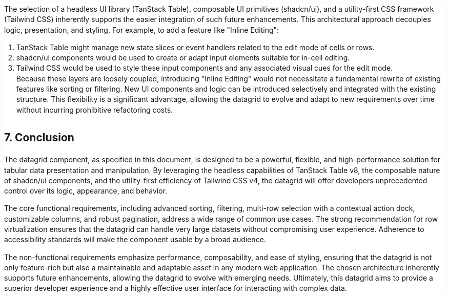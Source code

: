 The selection of a headless UI library (TanStack Table), composable UI primitives (shadcn/ui), and a utility-first CSS framework (Tailwind CSS) inherently supports the easier integration of such future enhancements. This architectural approach decouples logic, presentation, and styling. For example, to add a feature like "Inline Editing":

1. TanStack Table might manage new state slices or event handlers related to the edit mode of cells or rows.  
2. shadcn/ui components would be used to create or adapt input elements suitable for in-cell editing.  
3. Tailwind CSS would be used to style these input components and any associated visual cues for the edit mode.  
   Because these layers are loosely coupled, introducing "Inline Editing" would not necessitate a fundamental rewrite of existing features like sorting or filtering. New UI components and logic can be introduced selectively and integrated with the existing structure. This flexibility is a significant advantage, allowing the datagrid to evolve and adapt to new requirements over time without incurring prohibitive refactoring costs.

## **7\. Conclusion**

The datagrid component, as specified in this document, is designed to be a powerful, flexible, and high-performance solution for tabular data presentation and manipulation. By leveraging the headless capabilities of TanStack Table v8, the composable nature of shadcn/ui components, and the utility-first efficiency of Tailwind CSS v4, the datagrid will offer developers unprecedented control over its logic, appearance, and behavior.

The core functional requirements, including advanced sorting, filtering, multi-row selection with a contextual action dock, customizable columns, and robust pagination, address a wide range of common use cases. The strong recommendation for row virtualization ensures that the datagrid can handle very large datasets without compromising user experience. Adherence to accessibility standards will make the component usable by a broad audience.

The non-functional requirements emphasize performance, composability, and ease of styling, ensuring that the datagrid is not only feature-rich but also a maintainable and adaptable asset in any modern web application. The chosen architecture inherently supports future enhancements, allowing the datagrid to evolve with emerging needs. Ultimately, this datagrid aims to provide a superior developer experience and a highly effective user interface for interacting with complex data.